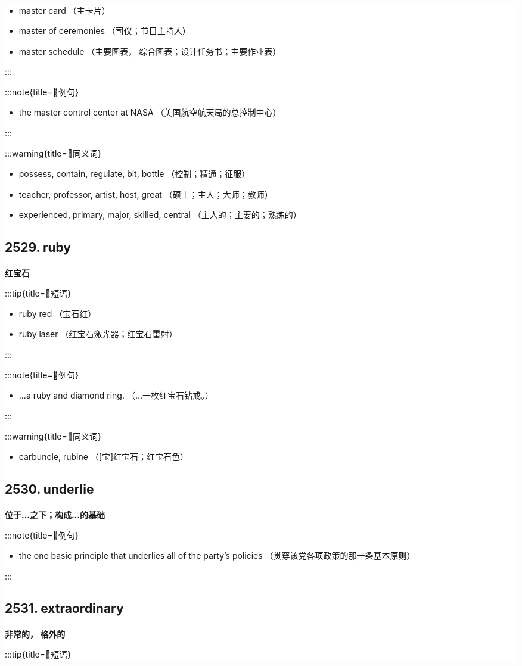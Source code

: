 - master card （主卡片）

- master of ceremonies （司仪；节目主持人）

- master schedule （主要图表， 综合图表；设计任务书；主要作业表）

:::

:::note{title=🎤例句}

- the master control center at NASA （美国航空航天局的总控制中心）

:::

:::warning{title=🤔同义词}

- possess, contain, regulate, bit, bottle （控制；精通；征服）

- teacher, professor, artist, host, great （硕士；主人；大师；教师）

- experienced, primary, major, skilled, central （主人的；主要的；熟练的）


## 2529. ruby

**红宝石**

:::tip{title=🤩短语}

- ruby red （宝石红）

- ruby laser （红宝石激光器；红宝石雷射）

:::

:::note{title=🎤例句}

- ...a ruby and diamond ring. （…一枚红宝石钻戒。）

:::

:::warning{title=🤔同义词}

- carbuncle, rubine （[宝]红宝石；红宝石色）


## 2530. underlie

**位于…之下；构成…的基础**

:::note{title=🎤例句}

- the one basic principle that underlies all of the party’s policies （贯穿该党各项政策的那一条基本原则）

:::

## 2531. extraordinary

**非常的， 格外的**

:::tip{title=🤩短语}
